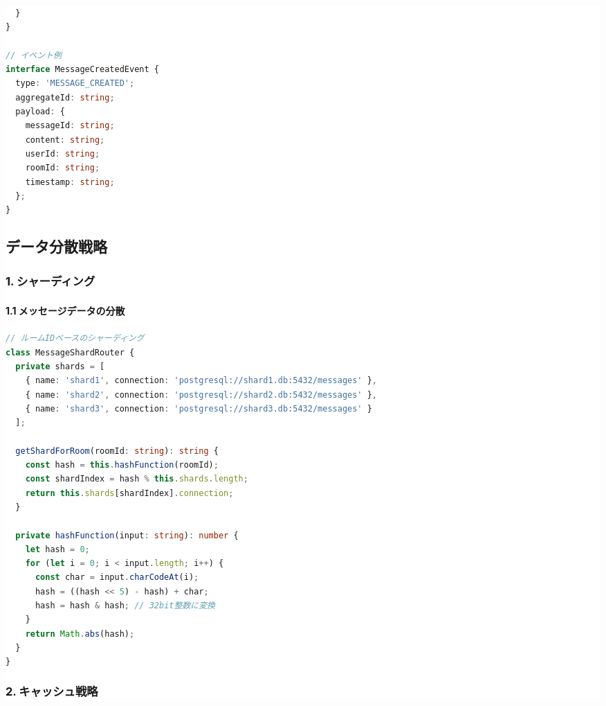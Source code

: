 ```typescript
  }
}

// イベント例
interface MessageCreatedEvent {
  type: 'MESSAGE_CREATED';
  aggregateId: string;
  payload: {
    messageId: string;
    content: string;
    userId: string;
    roomId: string;
    timestamp: string;
  };
}
```

## データ分散戦略

### 1. シャーディング

#### 1.1 メッセージデータの分散
```typescript
// ルームIDベースのシャーディング
class MessageShardRouter {
  private shards = [
    { name: 'shard1', connection: 'postgresql://shard1.db:5432/messages' },
    { name: 'shard2', connection: 'postgresql://shard2.db:5432/messages' },
    { name: 'shard3', connection: 'postgresql://shard3.db:5432/messages' }
  ];
  
  getShardForRoom(roomId: string): string {
    const hash = this.hashFunction(roomId);
    const shardIndex = hash % this.shards.length;
    return this.shards[shardIndex].connection;
  }
  
  private hashFunction(input: string): number {
    let hash = 0;
    for (let i = 0; i < input.length; i++) {
      const char = input.charCodeAt(i);
      hash = ((hash << 5) - hash) + char;
      hash = hash & hash; // 32bit整数に変換
    }
    return Math.abs(hash);
  }
}
```

### 2. キャッシュ戦略
